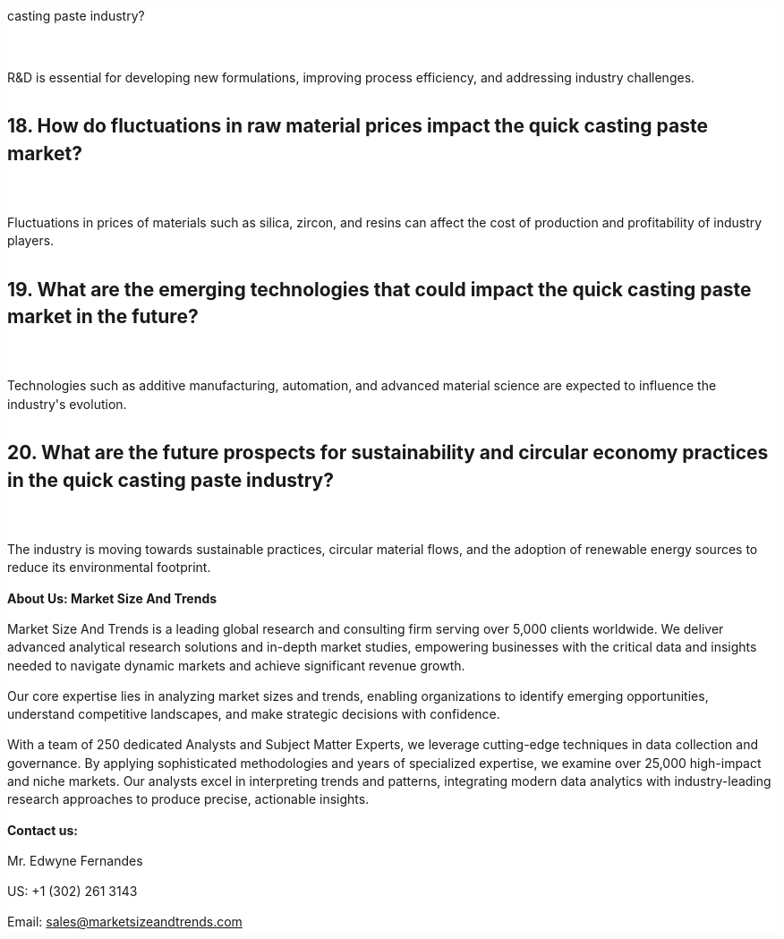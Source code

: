 casting paste industry?</h2>    <p>&nbsp;</p><p>R&D is essential for developing new formulations, improving process efficiency, and addressing industry challenges.</p>    <h2>18. How do fluctuations in raw material prices impact the quick casting paste market?</h2>    <p>&nbsp;</p><p>Fluctuations in prices of materials such as silica, zircon, and resins can affect the cost of production and profitability of industry players.</p>    <h2>19. What are the emerging technologies that could impact the quick casting paste market in the future?</h2>    <p>&nbsp;</p><p>Technologies such as additive manufacturing, automation, and advanced material science are expected to influence the industry's evolution.</p>    <h2>20. What are the future prospects for sustainability and circular economy practices in the quick casting paste industry?</h2>    <p>&nbsp;</p><p>The industry is moving towards sustainable practices, circular material flows, and the adoption of renewable energy sources to reduce its environmental footprint.</p>  </body></html></p><p><strong>About Us:&nbsp;Market Size And Trends</strong></p><p>Market Size And Trends&nbsp;is a leading global research and consulting firm serving over 5,000 clients worldwide. We deliver advanced analytical research solutions and in-depth market studies, empowering businesses with the critical data and insights needed to navigate dynamic markets and achieve significant revenue growth.</p><p>Our core expertise lies in analyzing market sizes and trends, enabling organizations to identify emerging opportunities, understand competitive landscapes, and make strategic decisions with confidence.</p><p>With a team of 250 dedicated Analysts and Subject Matter Experts, we leverage cutting-edge techniques in data collection and governance. By applying sophisticated methodologies and years of specialized expertise, we examine over 25,000 high-impact and niche markets. Our analysts excel in interpreting trends and patterns, integrating modern data analytics with industry-leading research approaches to produce precise, actionable insights.</p><p><strong>Contact us:</strong></p><p>Mr. Edwyne Fernandes</p><p>US: +1 (302) 261 3143</p><p>Email: <a href="mailto:sales@marketsizeandtrends.com">sales@marketsizeandtrends.com</a>&nbsp;</p>
